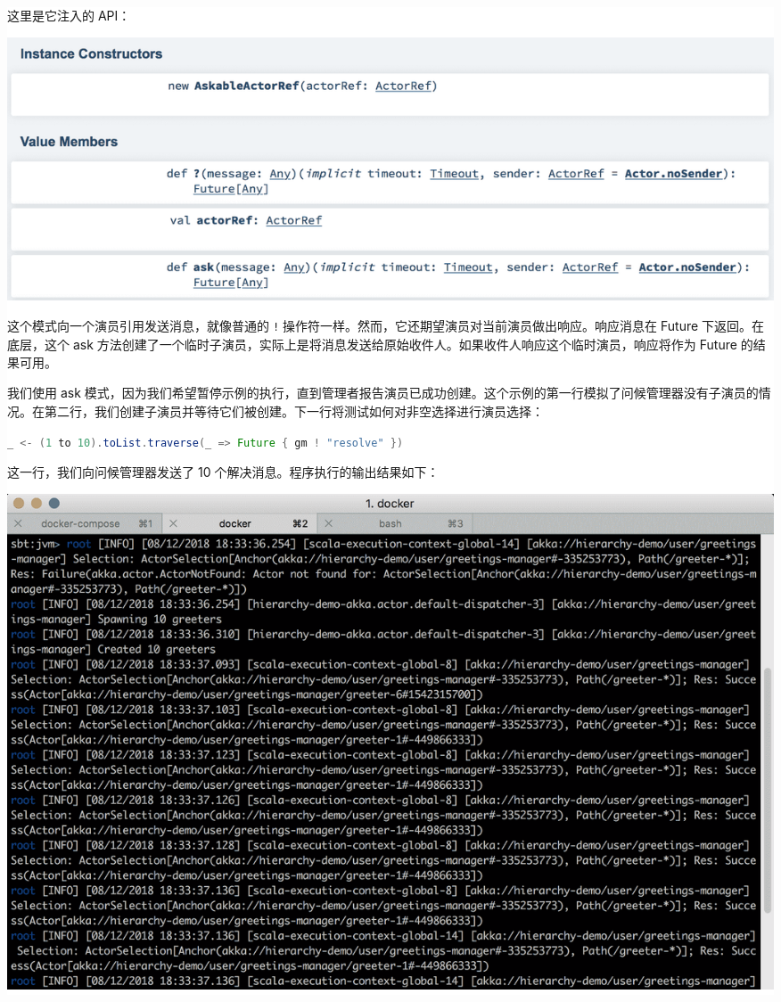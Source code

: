 这里是它注入的 API：

![图片](img/34897b3c-0519-4d02-ab28-482b6f96c686.png)

这个模式向一个演员引用发送消息，就像普通的 `!` 操作符一样。然而，它还期望演员对当前演员做出响应。响应消息在 Future 下返回。在底层，这个 ask 方法创建了一个临时子演员，实际上是将消息发送给原始收件人。如果收件人响应这个临时演员，响应将作为 Future 的结果可用。

我们使用 ask 模式，因为我们希望暂停示例的执行，直到管理者报告演员已成功创建。这个示例的第一行模拟了问候管理器没有子演员的情况。在第二行，我们创建子演员并等待它们被创建。下一行将测试如何对非空选择进行演员选择：

```java
_ <- (1 to 10).toList.traverse(_ => Future { gm ! "resolve" })
```

这一行，我们向问候管理器发送了 10 个解决消息。程序执行的输出结果如下：

![](img/c82a8925-cb91-4fea-9de4-86d3dfc010c5.png)
